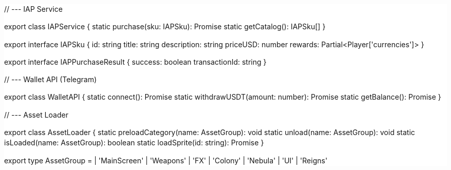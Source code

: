 // --- IAP Service

export class IAPService {
  static purchase(sku: IAPSku): Promise<IAPPurchaseResult>
  static getCatalog(): IAPSku[]
}

export interface IAPSku {
  id: string
  title: string
  description: string
  priceUSD: number
  rewards: Partial<Player['currencies']>
}

export interface IAPPurchaseResult {
  success: boolean
  transactionId: string
}

// --- Wallet API (Telegram)

export class WalletAPI {
  static connect(): Promise<boolean>
  static withdrawUSDT(amount: number): Promise<boolean>
  static getBalance(): Promise<number>
}

// --- Asset Loader

export class AssetLoader {
  static preloadCategory(name: AssetGroup): void
  static unload(name: AssetGroup): void
  static isLoaded(name: AssetGroup): boolean
  static loadSprite(id: string): Promise<HTMLImageElement>
}

export type AssetGroup =
  | 'MainScreen'
  | 'Weapons'
  | 'FX'
  | 'Colony'
  | 'Nebula'
  | 'UI'
  | 'Reigns'

